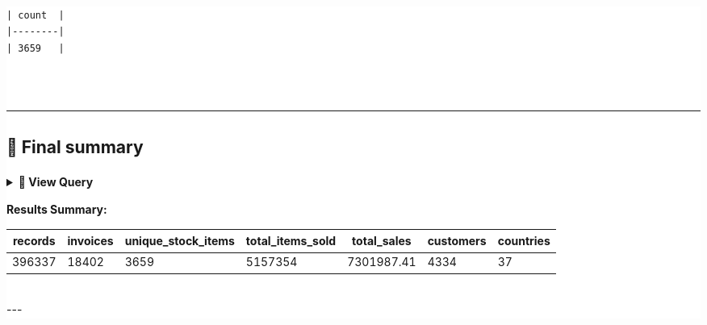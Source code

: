 	| count  | 
	|--------|
	| 3659   |
	
	
<br>
<br>

---

## 🔷 Final summary

<details><summary><strong>🔎 View Query</strong></summary></details>

**Results Summary:**

| records | invoices | unique_stock_items | total_items_sold | total_sales | customers | countries |
|---------|----------|--------------------|------------------|-------------|-----------|-----------|
| 396337  | 18402    | 3659               | 5157354          | 7301987.41   | 4334      | 37        |

<br>
---
<br>


